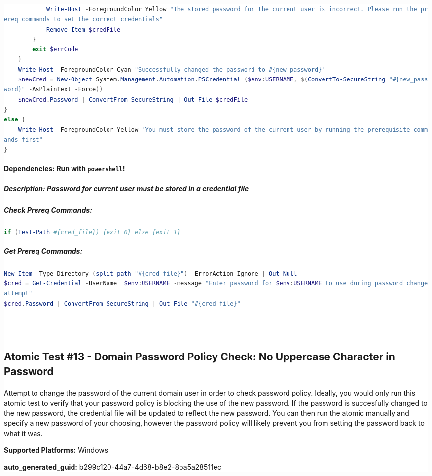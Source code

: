 ```powershell
            Write-Host -ForegroundColor Yellow "The stored password for the current user is incorrect. Please run the prereq commands to set the correct credentials"
            Remove-Item $credFile
        }
        exit $errCode
    }
    Write-Host -ForegroundColor Cyan "Successfully changed the password to #{new_password}"
    $newCred = New-Object System.Management.Automation.PSCredential ($env:USERNAME, $(ConvertTo-SecureString "#{new_password}" -AsPlainText -Force))
    $newCred.Password | ConvertFrom-SecureString | Out-File $credFile
}
else {
    Write-Host -ForegroundColor Yellow "You must store the password of the current user by running the prerequisite commands first"
}
```

#### Dependencies: Run with `powershell`!

##### Description: Password for current user must be stored in a credential file

##### Check Prereq Commands:

```powershell
if (Test-Path #{cred_file}) {exit 0} else {exit 1}
```

##### Get Prereq Commands:

```powershell
New-Item -Type Directory (split-path "#{cred_file}") -ErrorAction Ignore | Out-Null
$cred = Get-Credential -UserName  $env:USERNAME -message "Enter password for $env:USERNAME to use during password change attempt"
$cred.Password | ConvertFrom-SecureString | Out-File "#{cred_file}"
```

<br/>
<br/>

## Atomic Test #13 - Domain Password Policy Check: No Uppercase Character in Password

Attempt to change the password of the current domain user in order to check password policy. Ideally, you would only run this atomic test to verify that your password policy is blocking the use of the new password.
If the password is succesfully changed to the new password, the credential file will be updated to reflect the new password. You can then run the atomic manually and specify a new password of your choosing, however the
password policy will likely prevent you from setting the password back to what it was.

**Supported Platforms:** Windows

**auto_generated_guid:** b299c120-44a7-4d68-b8e2-8ba5a28511ec

